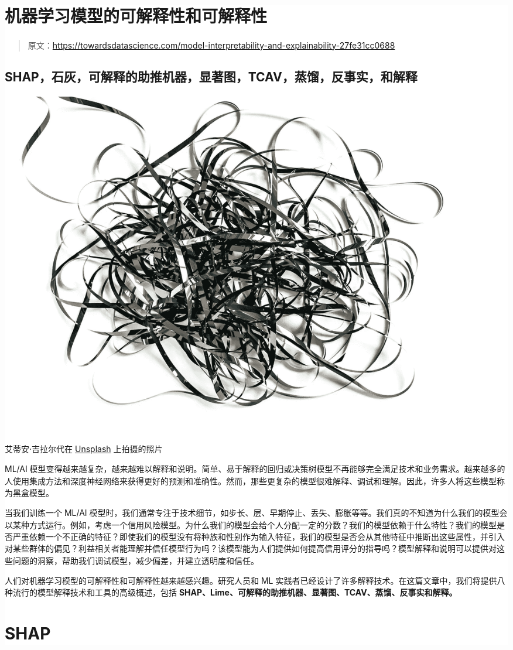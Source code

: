 # 机器学习模型的可解释性和可解释性

> 原文：<https://towardsdatascience.com/model-interpretability-and-explainability-27fe31cc0688>

## SHAP，石灰，可解释的助推机器，显著图，TCAV，蒸馏，反事实，和解释

![](img/240c957676f69878b1467373a88e216f.png)

艾蒂安·吉拉尔代在 [Unsplash](https://unsplash.com/?utm_source=unsplash&utm_medium=referral&utm_content=creditCopyText) 上拍摄的照片

ML/AI 模型变得越来越复杂，越来越难以解释和说明。简单、易于解释的回归或决策树模型不再能够完全满足技术和业务需求。越来越多的人使用集成方法和深度神经网络来获得更好的预测和准确性。然而，那些更复杂的模型很难解释、调试和理解。因此，许多人将这些模型称为黑盒模型。

当我们训练一个 ML/AI 模型时，我们通常专注于技术细节，如步长、层、早期停止、丢失、膨胀等等。我们真的不知道为什么我们的模型会以某种方式运行。例如，考虑一个信用风险模型。为什么我们的模型会给个人分配一定的分数？我们的模型依赖于什么特性？我们的模型是否严重依赖一个不正确的特征？即使我们的模型没有将种族和性别作为输入特征，我们的模型是否会从其他特征中推断出这些属性，并引入对某些群体的偏见？利益相关者能理解并信任模型行为吗？该模型能为人们提供如何提高信用评分的指导吗？模型解释和说明可以提供对这些问题的洞察，帮助我们调试模型，减少偏差，并建立透明度和信任。

人们对机器学习模型的可解释性和可解释性越来越感兴趣。研究人员和 ML 实践者已经设计了许多解释技术。在这篇文章中，我们将提供八种流行的模型解释技术和工具的高级概述，包括 **SHAP、Lime、可解释的助推机器、显著图、TCAV、蒸馏、反事实和解释。**

# SHAP
